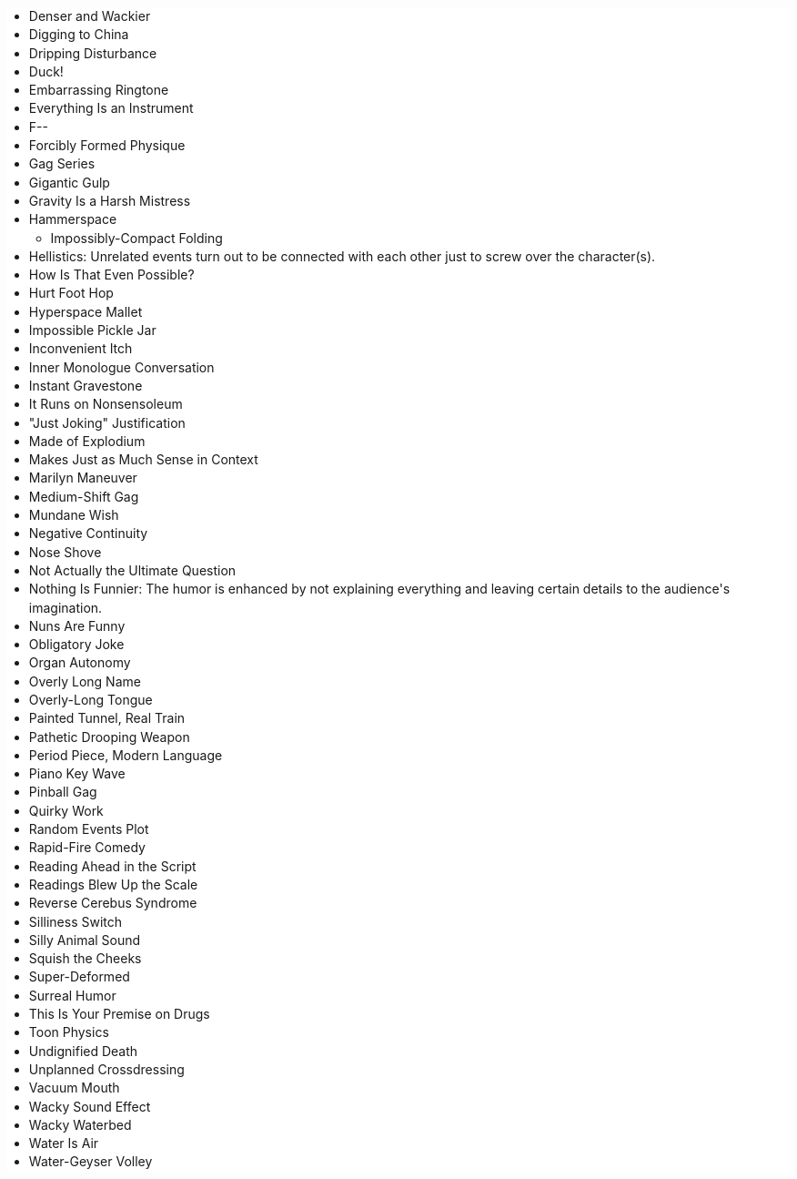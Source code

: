 -   Denser and Wackier
-   Digging to China
-   Dripping Disturbance
-   Duck!
-   Embarrassing Ringtone
-   Everything Is an Instrument
-   F--
-   Forcibly Formed Physique
-   Gag Series
-   Gigantic Gulp
-   Gravity Is a Harsh Mistress
-   Hammerspace
    -   Impossibly-Compact Folding
-   Hellistics: Unrelated events turn out to be connected with each other just to screw over the character(s).
-   How Is That Even Possible?
-   Hurt Foot Hop
-   Hyperspace Mallet
-   Impossible Pickle Jar
-   Inconvenient Itch
-   Inner Monologue Conversation
-   Instant Gravestone
-   It Runs on Nonsensoleum
-   "Just Joking" Justification
-   Made of Explodium
-   Makes Just as Much Sense in Context
-   Marilyn Maneuver
-   Medium-Shift Gag
-   Mundane Wish
-   Negative Continuity
-   Nose Shove
-   Not Actually the Ultimate Question
-   Nothing Is Funnier: The humor is enhanced by not explaining everything and leaving certain details to the audience's imagination.
-   Nuns Are Funny
-   Obligatory Joke
-   Organ Autonomy
-   Overly Long Name
-   Overly-Long Tongue
-   Painted Tunnel, Real Train
-   Pathetic Drooping Weapon
-   Period Piece, Modern Language
-   Piano Key Wave
-   Pinball Gag
-   Quirky Work
-   Random Events Plot
-   Rapid-Fire Comedy
-   Reading Ahead in the Script
-   Readings Blew Up the Scale
-   Reverse Cerebus Syndrome
-   Silliness Switch
-   Silly Animal Sound
-   Squish the Cheeks
-   Super-Deformed
-   Surreal Humor
-   This Is Your Premise on Drugs
-   Toon Physics
-   Undignified Death
-   Unplanned Crossdressing
-   Vacuum Mouth
-   Wacky Sound Effect
-   Wacky Waterbed
-   Water Is Air
-   Water-Geyser Volley